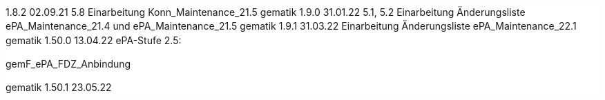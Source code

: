 </td></tr><tr><td>
1.8.2

</td><td>
02.09.21

</td><td>
5.8

</td><td>
Einarbeitung Konn_Maintenance_21.5

</td><td>
gematik

</td></tr><tr><td>
1.9.0

</td><td>
31.01.22

</td><td>
5.1, 5.2

</td><td>
Einarbeitung Änderungsliste ePA_Maintenance_21.4 und ePA_Maintenance_21.5

</td><td>
gematik

</td></tr><tr><td>
1.9.1

</td><td>
31.03.22

</td><td>
Einarbeitung Änderungsliste ePA_Maintenance_22.1 

</td><td>
gematik

</td></tr><tr><td>
1.50.0

</td><td>
13.04.22

</td><td>
ePA-Stufe 2.5:

gemF_ePA_FDZ_Anbindung

</td><td>
gematik

</td></tr><tr><td>
1.50.1

</td><td>
23.05.22
